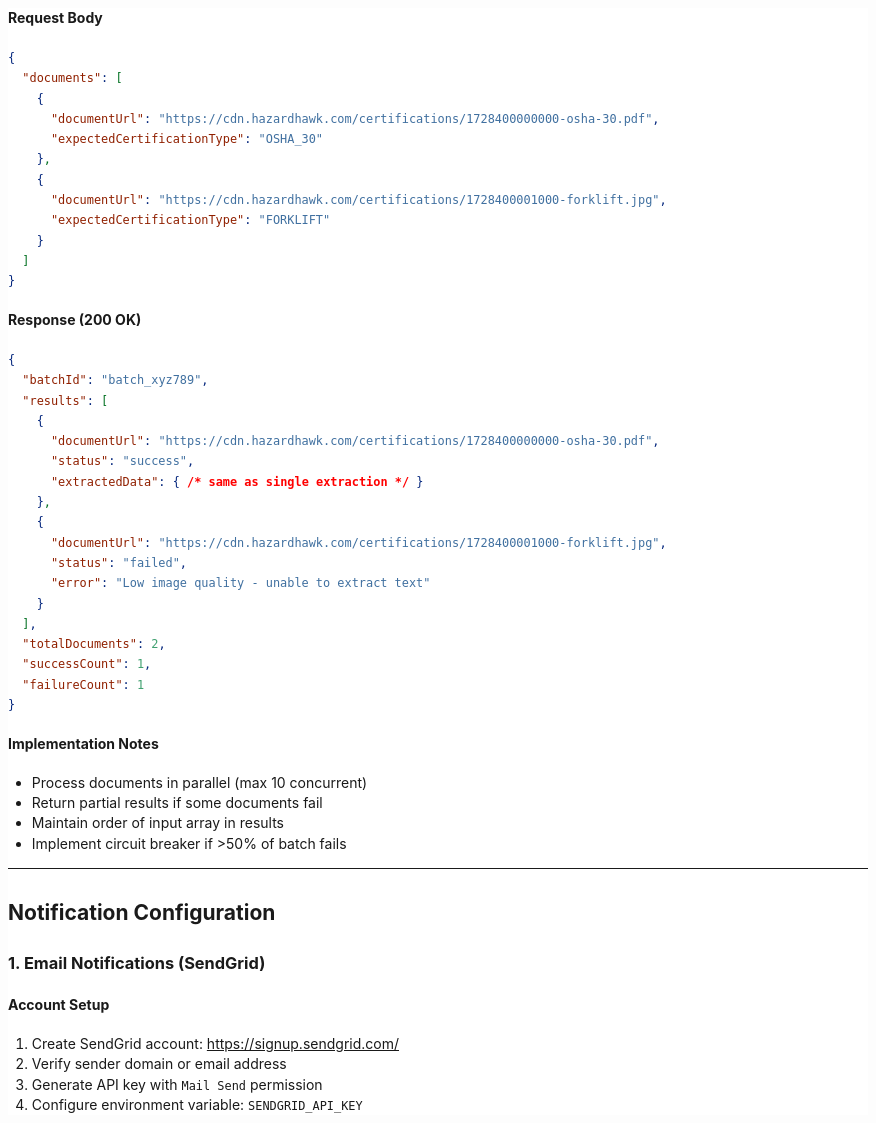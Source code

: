 #### Request Body
```json
{
  "documents": [
    {
      "documentUrl": "https://cdn.hazardhawk.com/certifications/1728400000000-osha-30.pdf",
      "expectedCertificationType": "OSHA_30"
    },
    {
      "documentUrl": "https://cdn.hazardhawk.com/certifications/1728400001000-forklift.jpg",
      "expectedCertificationType": "FORKLIFT"
    }
  ]
}
```

#### Response (200 OK)
```json
{
  "batchId": "batch_xyz789",
  "results": [
    {
      "documentUrl": "https://cdn.hazardhawk.com/certifications/1728400000000-osha-30.pdf",
      "status": "success",
      "extractedData": { /* same as single extraction */ }
    },
    {
      "documentUrl": "https://cdn.hazardhawk.com/certifications/1728400001000-forklift.jpg",
      "status": "failed",
      "error": "Low image quality - unable to extract text"
    }
  ],
  "totalDocuments": 2,
  "successCount": 1,
  "failureCount": 1
}
```

#### Implementation Notes
- Process documents in parallel (max 10 concurrent)
- Return partial results if some documents fail
- Maintain order of input array in results
- Implement circuit breaker if >50% of batch fails

---

## Notification Configuration

### 1. Email Notifications (SendGrid)

#### Account Setup
1. Create SendGrid account: https://signup.sendgrid.com/
2. Verify sender domain or email address
3. Generate API key with `Mail Send` permission
4. Configure environment variable: `SENDGRID_API_KEY`
